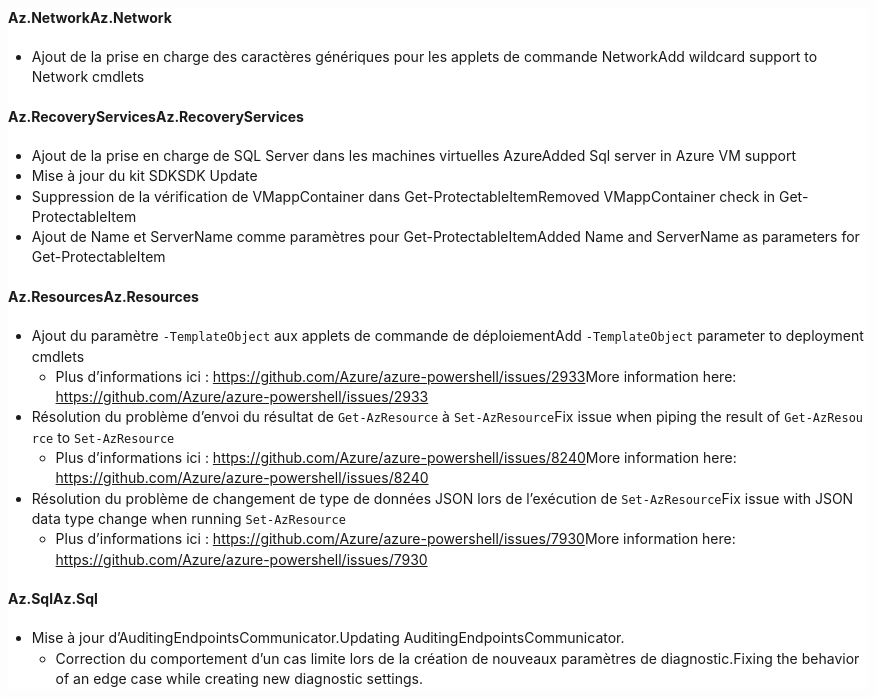 #### <a name="aznetwork"></a><span data-ttu-id="b13c9-284">Az.Network</span><span class="sxs-lookup"><span data-stu-id="b13c9-284">Az.Network</span></span>
* <span data-ttu-id="b13c9-285">Ajout de la prise en charge des caractères génériques pour les applets de commande Network</span><span class="sxs-lookup"><span data-stu-id="b13c9-285">Add wildcard support to Network cmdlets</span></span>

#### <a name="azrecoveryservices"></a><span data-ttu-id="b13c9-286">Az.RecoveryServices</span><span class="sxs-lookup"><span data-stu-id="b13c9-286">Az.RecoveryServices</span></span>
* <span data-ttu-id="b13c9-287">Ajout de la prise en charge de SQL Server dans les machines virtuelles Azure</span><span class="sxs-lookup"><span data-stu-id="b13c9-287">Added Sql server in Azure VM support</span></span>
* <span data-ttu-id="b13c9-288">Mise à jour du kit SDK</span><span class="sxs-lookup"><span data-stu-id="b13c9-288">SDK Update</span></span>
* <span data-ttu-id="b13c9-289">Suppression de la vérification de VMappContainer dans Get-ProtectableItem</span><span class="sxs-lookup"><span data-stu-id="b13c9-289">Removed VMappContainer check in Get-ProtectableItem</span></span>
* <span data-ttu-id="b13c9-290">Ajout de Name et ServerName comme paramètres pour Get-ProtectableItem</span><span class="sxs-lookup"><span data-stu-id="b13c9-290">Added Name and ServerName as parameters for Get-ProtectableItem</span></span>

#### <a name="azresources"></a><span data-ttu-id="b13c9-291">Az.Resources</span><span class="sxs-lookup"><span data-stu-id="b13c9-291">Az.Resources</span></span>
* <span data-ttu-id="b13c9-292">Ajout du paramètre `-TemplateObject` aux applets de commande de déploiement</span><span class="sxs-lookup"><span data-stu-id="b13c9-292">Add `-TemplateObject` parameter to deployment cmdlets</span></span>
    - <span data-ttu-id="b13c9-293">Plus d’informations ici : https://github.com/Azure/azure-powershell/issues/2933</span><span class="sxs-lookup"><span data-stu-id="b13c9-293">More information here: https://github.com/Azure/azure-powershell/issues/2933</span></span>
* <span data-ttu-id="b13c9-294">Résolution du problème d’envoi du résultat de `Get-AzResource` à `Set-AzResource`</span><span class="sxs-lookup"><span data-stu-id="b13c9-294">Fix issue when piping the result of `Get-AzResource` to `Set-AzResource`</span></span>
    - <span data-ttu-id="b13c9-295">Plus d’informations ici : https://github.com/Azure/azure-powershell/issues/8240</span><span class="sxs-lookup"><span data-stu-id="b13c9-295">More information here: https://github.com/Azure/azure-powershell/issues/8240</span></span>
* <span data-ttu-id="b13c9-296">Résolution du problème de changement de type de données JSON lors de l’exécution de `Set-AzResource`</span><span class="sxs-lookup"><span data-stu-id="b13c9-296">Fix issue with JSON data type change when running `Set-AzResource`</span></span>
    - <span data-ttu-id="b13c9-297">Plus d’informations ici : https://github.com/Azure/azure-powershell/issues/7930</span><span class="sxs-lookup"><span data-stu-id="b13c9-297">More information here: https://github.com/Azure/azure-powershell/issues/7930</span></span>

#### <a name="azsql"></a><span data-ttu-id="b13c9-298">Az.Sql</span><span class="sxs-lookup"><span data-stu-id="b13c9-298">Az.Sql</span></span>
* <span data-ttu-id="b13c9-299">Mise à jour d’AuditingEndpointsCommunicator.</span><span class="sxs-lookup"><span data-stu-id="b13c9-299">Updating AuditingEndpointsCommunicator.</span></span>
    - <span data-ttu-id="b13c9-300">Correction du comportement d’un cas limite lors de la création de nouveaux paramètres de diagnostic.</span><span class="sxs-lookup"><span data-stu-id="b13c9-300">Fixing the behavior of an edge case while creating new diagnostic settings.</span></span>
